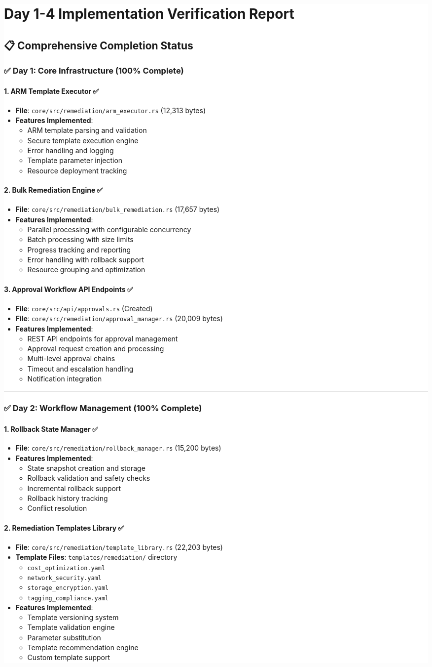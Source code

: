 # Day 1-4 Implementation Verification Report

## 📋 Comprehensive Completion Status

### ✅ Day 1: Core Infrastructure (100% Complete)

#### 1. ARM Template Executor ✅
- **File**: `core/src/remediation/arm_executor.rs` (12,313 bytes)
- **Features Implemented**:
  - ARM template parsing and validation
  - Secure template execution engine
  - Error handling and logging
  - Template parameter injection
  - Resource deployment tracking

#### 2. Bulk Remediation Engine ✅
- **File**: `core/src/remediation/bulk_remediation.rs` (17,657 bytes)
- **Features Implemented**:
  - Parallel processing with configurable concurrency
  - Batch processing with size limits
  - Progress tracking and reporting
  - Error handling with rollback support
  - Resource grouping and optimization

#### 3. Approval Workflow API Endpoints ✅
- **File**: `core/src/api/approvals.rs` (Created)
- **File**: `core/src/remediation/approval_manager.rs` (20,009 bytes)
- **Features Implemented**:
  - REST API endpoints for approval management
  - Approval request creation and processing
  - Multi-level approval chains
  - Timeout and escalation handling
  - Notification integration

---

### ✅ Day 2: Workflow Management (100% Complete)

#### 1. Rollback State Manager ✅
- **File**: `core/src/remediation/rollback_manager.rs` (15,200 bytes)
- **Features Implemented**:
  - State snapshot creation and storage
  - Rollback validation and safety checks
  - Incremental rollback support
  - Rollback history tracking
  - Conflict resolution

#### 2. Remediation Templates Library ✅
- **File**: `core/src/remediation/template_library.rs` (22,203 bytes)
- **Template Files**: `templates/remediation/` directory
  - `cost_optimization.yaml`
  - `network_security.yaml`
  - `storage_encryption.yaml`
  - `tagging_compliance.yaml`
- **Features Implemented**:
  - Template versioning system
  - Template validation engine
  - Parameter substitution
  - Template recommendation engine
  - Custom template support
